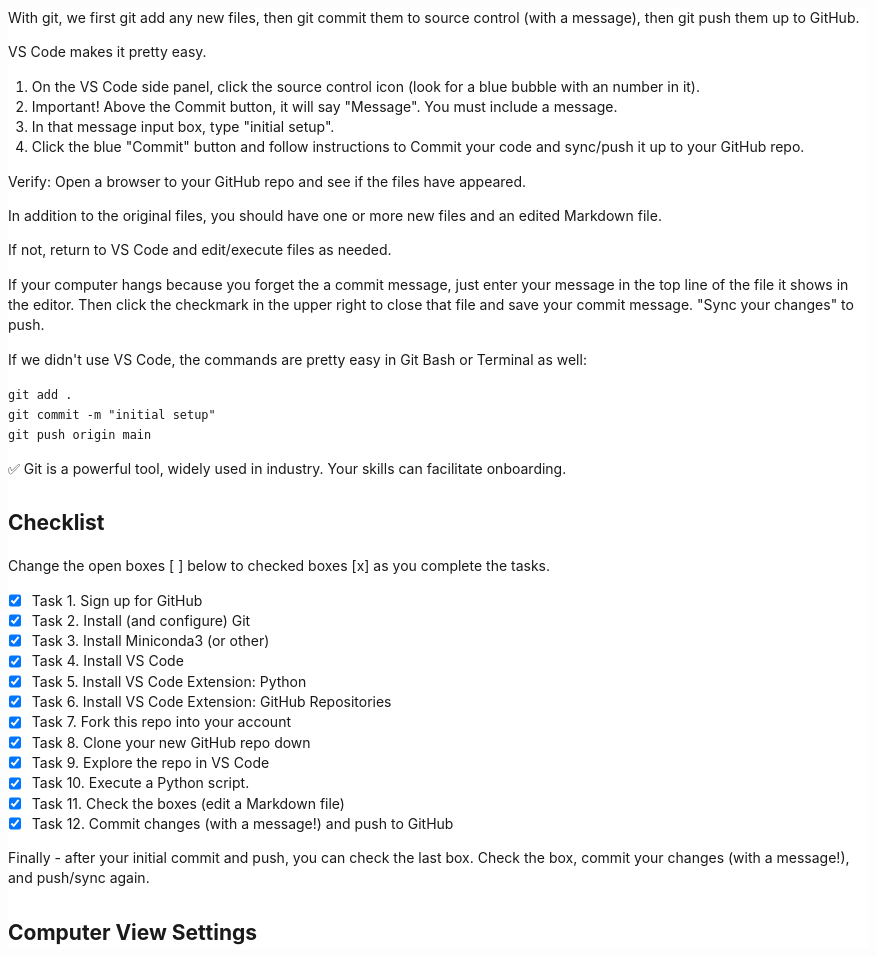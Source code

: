 With git, we first git add any new files,
then git commit them to source control (with a message),
then git push them up to GitHub.

VS Code makes it pretty easy.

1. On the VS Code side panel, click the source control icon (look for a blue bubble with an number in it).
1. Important! Above the Commit button, it will say "Message". You must include a message.
1. In that message input box, type "initial setup".
1. Click the blue "Commit" button and follow instructions to Commit your code and sync/push it up to your GitHub repo.

Verify: Open a browser to your GitHub repo and see if the files have appeared.

In addition to the original files, you should have one or more new files and an edited Markdown file.

If not, return to VS Code and edit/execute files as needed.

If your computer hangs because you forget the a commit message,
just enter your message in the top line of the file it shows in the editor.
Then click the checkmark in the upper right to close that file and save your commit message.
"Sync your changes" to push.

If we didn't use VS Code, the commands are pretty easy in Git Bash or Terminal as well:

```
git add .
git commit -m "initial setup"
git push origin main
```

✅ Git is a powerful tool, widely used in industry. Your skills can facilitate onboarding.

## Checklist

Change the open boxes [ ] below to checked boxes [x] as you complete the tasks.

- [x] Task 1. Sign up for GitHub
- [x] Task 2. Install (and configure) Git
- [x] Task 3. Install Miniconda3 (or other)
- [x] Task 4. Install VS Code
- [x] Task 5. Install VS Code Extension: Python
- [x] Task 6. Install VS Code Extension: GitHub Repositories
- [x] Task 7. Fork this repo into your account
- [x] Task 8. Clone your new GitHub repo down
- [x] Task 9. Explore the repo in VS Code
- [x] Task 10. Execute a Python script.
- [x] Task 11. Check the boxes (edit a Markdown file)
- [x] Task 12. Commit changes (with a message!) and push to GitHub

Finally - after your initial commit and push, you can check the last box.
Check the box, commit your changes (with a message!), and push/sync again.

## Computer View Settings
